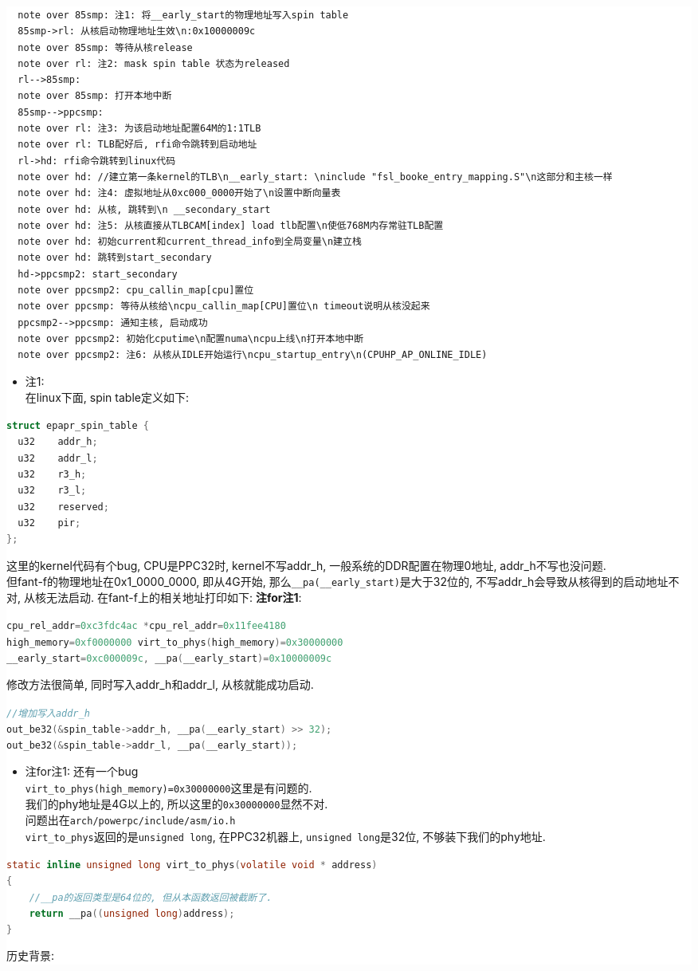 ```mermaid
  note over 85smp: 注1: 将__early_start的物理地址写入spin table
  85smp->rl: 从核启动物理地址生效\n:0x10000009c
  note over 85smp: 等待从核release
  note over rl: 注2: mask spin table 状态为released
  rl-->85smp:
  note over 85smp: 打开本地中断
  85smp-->ppcsmp:
  note over rl: 注3: 为该启动地址配置64M的1:1TLB
  note over rl: TLB配好后, rfi命令跳转到启动地址
  rl->hd: rfi命令跳转到linux代码
  note over hd: //建立第一条kernel的TLB\n__early_start: \ninclude "fsl_booke_entry_mapping.S"\n这部分和主核一样
  note over hd: 注4: 虚拟地址从0xc000_0000开始了\n设置中断向量表
  note over hd: 从核, 跳转到\n __secondary_start
  note over hd: 注5: 从核直接从TLBCAM[index] load tlb配置\n使低768M内存常驻TLB配置
  note over hd: 初始current和current_thread_info到全局变量\n建立栈
  note over hd: 跳转到start_secondary
  hd->ppcsmp2: start_secondary
  note over ppcsmp2: cpu_callin_map[cpu]置位
  note over ppcsmp: 等待从核给\ncpu_callin_map[CPU]置位\n timeout说明从核没起来
  ppcsmp2-->ppcsmp: 通知主核, 启动成功
  note over ppcsmp2: 初始化cputime\n配置numa\ncpu上线\n打开本地中断
  note over ppcsmp2: 注6: 从核从IDLE开始运行\ncpu_startup_entry\n(CPUHP_AP_ONLINE_IDLE)
```

* 注1:  
在linux下面, spin table定义如下:
```c
struct epapr_spin_table {
  u32    addr_h;
  u32    addr_l;
  u32    r3_h;
  u32    r3_l;
  u32    reserved;
  u32    pir;
};
```
这里的kernel代码有个bug, CPU是PPC32时, kernel不写addr_h, 一般系统的DDR配置在物理0地址, addr_h不写也没问题.  
但fant-f的物理地址在0x1_0000_0000, 即从4G开始, 那么`__pa(__early_start)`是大于32位的, 不写addr_h会导致从核得到的启动地址不对, 从核无法启动.
在fant-f上的相关地址打印如下: **注for注1**:
```c
cpu_rel_addr=0xc3fdc4ac *cpu_rel_addr=0x11fee4180
high_memory=0xf0000000 virt_to_phys(high_memory)=0x30000000
__early_start=0xc000009c, __pa(__early_start)=0x10000009c
```
修改方法很简单, 同时写入addr_h和addr_l, 从核就能成功启动.
```c
//增加写入addr_h
out_be32(&spin_table->addr_h, __pa(__early_start) >> 32);
out_be32(&spin_table->addr_l, __pa(__early_start));
```

* 注for注1: 还有一个bug  
`virt_to_phys(high_memory)=0x30000000`这里是有问题的.  
我们的phy地址是4G以上的, 所以这里的`0x30000000`显然不对.  
问题出在`arch/powerpc/include/asm/io.h`  
`virt_to_phys`返回的是`unsigned long`, 在PPC32机器上, `unsigned long`是32位, 不够装下我们的phy地址.
```c
static inline unsigned long virt_to_phys(volatile void * address)
{
    //__pa的返回类型是64位的, 但从本函数返回被截断了.
    return __pa((unsigned long)address);
}
```
历史背景:
